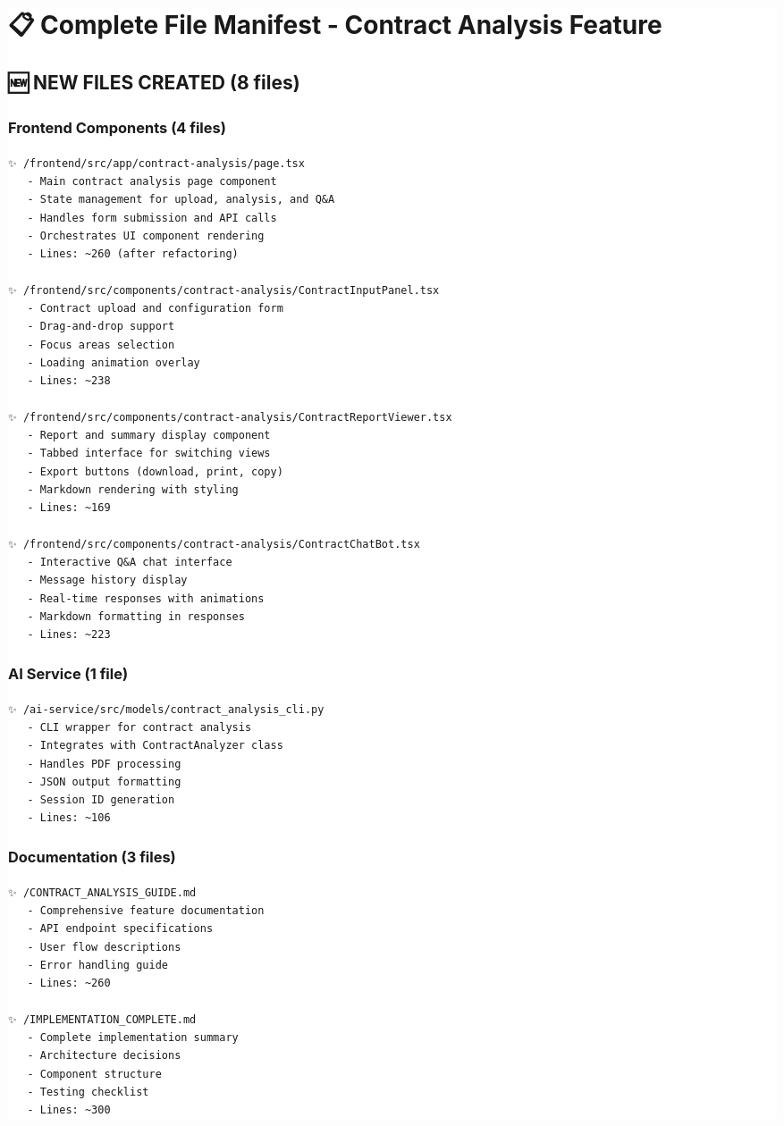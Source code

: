 # 📋 Complete File Manifest - Contract Analysis Feature

## 🆕 NEW FILES CREATED (8 files)

### Frontend Components (4 files)
```
✨ /frontend/src/app/contract-analysis/page.tsx
   - Main contract analysis page component
   - State management for upload, analysis, and Q&A
   - Handles form submission and API calls
   - Orchestrates UI component rendering
   - Lines: ~260 (after refactoring)

✨ /frontend/src/components/contract-analysis/ContractInputPanel.tsx
   - Contract upload and configuration form
   - Drag-and-drop support
   - Focus areas selection
   - Loading animation overlay
   - Lines: ~238

✨ /frontend/src/components/contract-analysis/ContractReportViewer.tsx
   - Report and summary display component
   - Tabbed interface for switching views
   - Export buttons (download, print, copy)
   - Markdown rendering with styling
   - Lines: ~169

✨ /frontend/src/components/contract-analysis/ContractChatBot.tsx
   - Interactive Q&A chat interface
   - Message history display
   - Real-time responses with animations
   - Markdown formatting in responses
   - Lines: ~223
```

### AI Service (1 file)
```
✨ /ai-service/src/models/contract_analysis_cli.py
   - CLI wrapper for contract analysis
   - Integrates with ContractAnalyzer class
   - Handles PDF processing
   - JSON output formatting
   - Session ID generation
   - Lines: ~106
```

### Documentation (3 files)
```
✨ /CONTRACT_ANALYSIS_GUIDE.md
   - Comprehensive feature documentation
   - API endpoint specifications
   - User flow descriptions
   - Error handling guide
   - Lines: ~260

✨ /IMPLEMENTATION_COMPLETE.md
   - Complete implementation summary
   - Architecture decisions
   - Component structure
   - Testing checklist
   - Lines: ~300

```